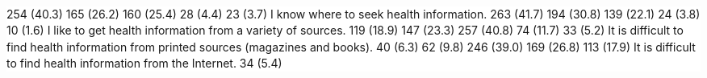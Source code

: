 <td style="text-align:center">254 (40.3)</td>

<td style="text-align:center">165 (26.2)</td>

<td style="text-align:center">160 (25.4)</td>

<td style="text-align:center">28 (4.4)</td>

<td style="text-align:center">23 (3.7)</td>

</tr>

<tr>

<td>I know where to seek health information.</td>

<td style="text-align:center">263 (41.7)</td>

<td style="text-align:center">194 (30.8)</td>

<td style="text-align:center">139 (22.1)</td>

<td style="text-align:center">24 (3.8)</td>

<td style="text-align:center">10 (1.6)</td>

</tr>

<tr>

<td>I like to get health information from a variety of sources.</td>

<td style="text-align:center">119 (18.9)</td>

<td style="text-align:center">147 (23.3)</td>

<td style="text-align:center">257 (40.8)</td>

<td style="text-align:center">74 (11.7)</td>

<td style="text-align:center">33 (5.2)</td>

</tr>

<tr>

<td>It is difficult to find health information from printed sources (magazines and books).</td>

<td style="text-align:center">40 (6.3)</td>

<td style="text-align:center">62 (9.8)</td>

<td style="text-align:center">246 (39.0)</td>

<td style="text-align:center">169 (26.8)</td>

<td style="text-align:center">113 (17.9)</td>

</tr>

<tr>

<td>It is difficult to find health information from the Internet.</td>

<td style="text-align: center;">34 (5.4)</td>
